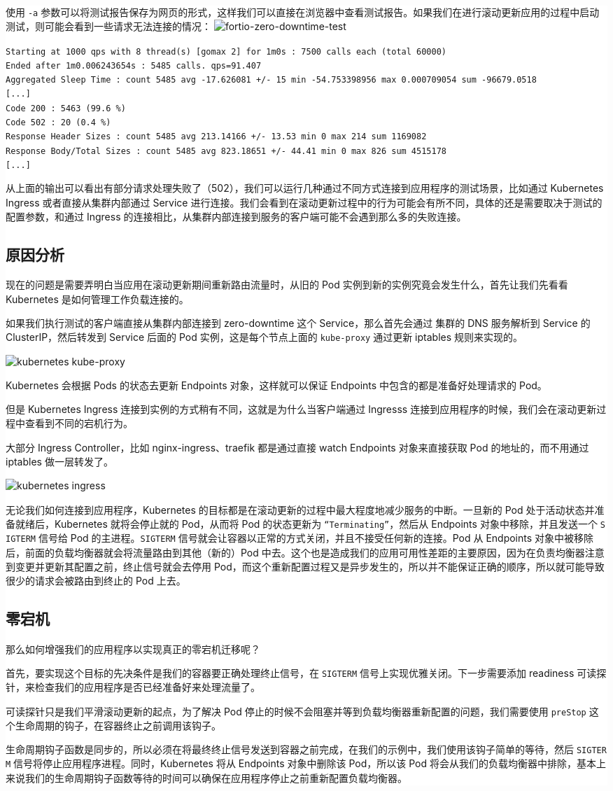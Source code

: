 使用 `-a` 参数可以将测试报告保存为网页的形式，这样我们可以直接在浏览器中查看测试报告。如果我们在进行滚动更新应用的过程中启动测试，则可能会看到一些请求无法连接的情况：
![fortio-zero-downtime-test](https://picdn.youdianzhishi.com/images/fortio-zero-downtime-test1.png)

```shell
Starting at 1000 qps with 8 thread(s) [gomax 2] for 1m0s : 7500 calls each (total 60000)
Ended after 1m0.006243654s : 5485 calls. qps=91.407
Aggregated Sleep Time : count 5485 avg -17.626081 +/- 15 min -54.753398956 max 0.000709054 sum -96679.0518
[...]
Code 200 : 5463 (99.6 %)
Code 502 : 20 (0.4 %)
Response Header Sizes : count 5485 avg 213.14166 +/- 13.53 min 0 max 214 sum 1169082
Response Body/Total Sizes : count 5485 avg 823.18651 +/- 44.41 min 0 max 826 sum 4515178
[...]
```

从上面的输出可以看出有部分请求处理失败了（502），我们可以运行几种通过不同方式连接到应用程序的测试场景，比如通过 Kubernetes Ingress 或者直接从集群内部通过 Service 进行连接。我们会看到在滚动更新过程中的行为可能会有所不同，具体的还是需要取决于测试的配置参数，和通过 Ingress 的连接相比，从集群内部连接到服务的客户端可能不会遇到那么多的失败连接。

## 原因分析

现在的问题是需要弄明白当应用在滚动更新期间重新路由流量时，从旧的 Pod 实例到新的实例究竟会发生什么，首先让我们先看看 Kubernetes 是如何管理工作负载连接的。



如果我们执行测试的客户端直接从集群内部连接到 zero-downtime 这个 Service，那么首先会通过 集群的 DNS 服务解析到 Service 的 ClusterIP，然后转发到 Service 后面的 Pod 实例，这是每个节点上面的 `kube-proxy` 通过更新 iptables 规则来实现的。

![kubernetes kube-proxy](https://picdn.youdianzhishi.com/images/20200212151246.png)

Kubernetes 会根据 Pods 的状态去更新 Endpoints 对象，这样就可以保证 Endpoints 中包含的都是准备好处理请求的 Pod。

但是 Kubernetes Ingress 连接到实例的方式稍有不同，这就是为什么当客户端通过 Ingresss 连接到应用程序的时候，我们会在滚动更新过程中查看到不同的宕机行为。

大部分 Ingress Controller，比如 nginx-ingress、traefik 都是通过直接 watch Endpoints 对象来直接获取 Pod 的地址的，而不用通过 iptables 做一层转发了。

![kubernetes ingress](https://picdn.youdianzhishi.com/images/20200212131555.png)

无论我们如何连接到应用程序，Kubernetes 的目标都是在滚动更新的过程中最大程度地减少服务的中断。一旦新的 Pod 处于活动状态并准备就绪后，Kubernetes 就将会停止就的 Pod，从而将 Pod 的状态更新为 `“Terminating”`，然后从 Endpoints 对象中移除，并且发送一个 `SIGTERM` 信号给 Pod 的主进程。`SIGTERM` 信号就会让容器以正常的方式关闭，并且不接受任何新的连接。Pod 从 Endpoints 对象中被移除后，前面的负载均衡器就会将流量路由到其他（新的）Pod 中去。这个也是造成我们的应用可用性差距的主要原因，因为在负责均衡器注意到变更并更新其配置之前，终止信号就会去停用 Pod，而这个重新配置过程又是异步发生的，所以并不能保证正确的顺序，所以就可能导致很少的请求会被路由到终止的 Pod 上去。

## 零宕机

那么如何增强我们的应用程序以实现真正的零宕机迁移呢？

首先，要实现这个目标的先决条件是我们的容器要正确处理终止信号，在 `SIGTERM` 信号上实现优雅关闭。下一步需要添加 readiness 可读探针，来检查我们的应用程序是否已经准备好来处理流量了。

可读探针只是我们平滑滚动更新的起点，为了解决 Pod 停止的时候不会阻塞并等到负载均衡器重新配置的问题，我们需要使用 `preStop` 这个生命周期的钩子，在容器终止之前调用该钩子。

生命周期钩子函数是同步的，所以必须在将最终终止信号发送到容器之前完成，在我们的示例中，我们使用该钩子简单的等待，然后 `SIGTERM` 信号将停止应用程序进程。同时，Kubernetes 将从 Endpoints 对象中删除该 Pod，所以该 Pod 将会从我们的负载均衡器中排除，基本上来说我们的生命周期钩子函数等待的时间可以确保在应用程序停止之前重新配置负载均衡器。
